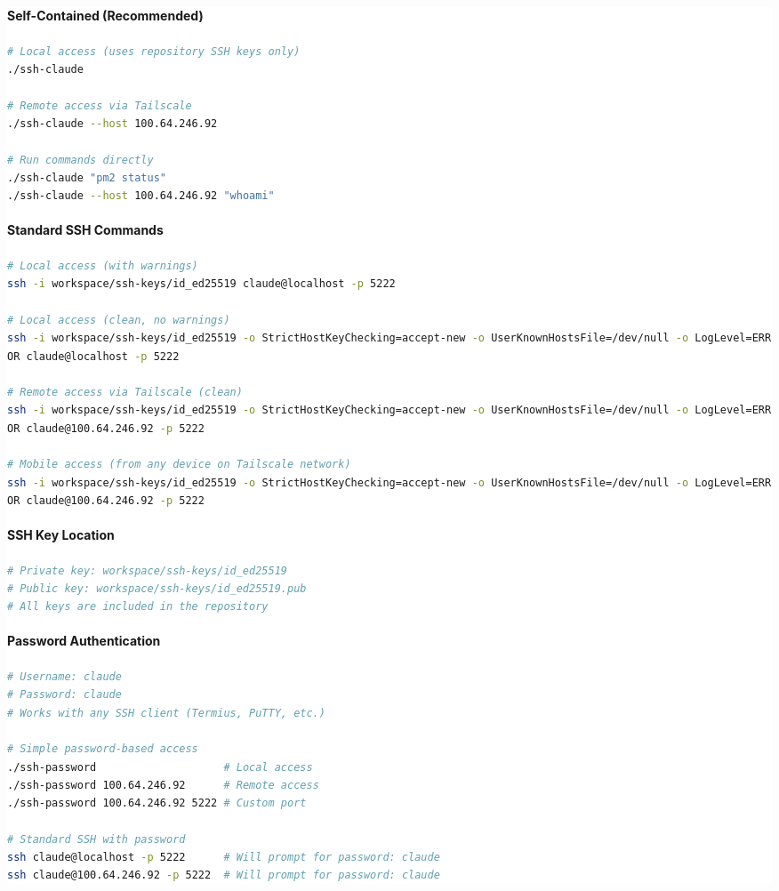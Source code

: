 #### **Self-Contained (Recommended)**
```bash
# Local access (uses repository SSH keys only)
./ssh-claude

# Remote access via Tailscale
./ssh-claude --host 100.64.246.92

# Run commands directly
./ssh-claude "pm2 status"
./ssh-claude --host 100.64.246.92 "whoami"
```

#### **Standard SSH Commands**
```bash
# Local access (with warnings)
ssh -i workspace/ssh-keys/id_ed25519 claude@localhost -p 5222

# Local access (clean, no warnings)
ssh -i workspace/ssh-keys/id_ed25519 -o StrictHostKeyChecking=accept-new -o UserKnownHostsFile=/dev/null -o LogLevel=ERROR claude@localhost -p 5222

# Remote access via Tailscale (clean)
ssh -i workspace/ssh-keys/id_ed25519 -o StrictHostKeyChecking=accept-new -o UserKnownHostsFile=/dev/null -o LogLevel=ERROR claude@100.64.246.92 -p 5222

# Mobile access (from any device on Tailscale network)
ssh -i workspace/ssh-keys/id_ed25519 -o StrictHostKeyChecking=accept-new -o UserKnownHostsFile=/dev/null -o LogLevel=ERROR claude@100.64.246.92 -p 5222
```

#### **SSH Key Location**
```bash
# Private key: workspace/ssh-keys/id_ed25519
# Public key: workspace/ssh-keys/id_ed25519.pub
# All keys are included in the repository
```

#### **Password Authentication**
```bash
# Username: claude
# Password: claude
# Works with any SSH client (Termius, PuTTY, etc.)

# Simple password-based access
./ssh-password                    # Local access
./ssh-password 100.64.246.92      # Remote access
./ssh-password 100.64.246.92 5222 # Custom port

# Standard SSH with password
ssh claude@localhost -p 5222      # Will prompt for password: claude
ssh claude@100.64.246.92 -p 5222  # Will prompt for password: claude
```
